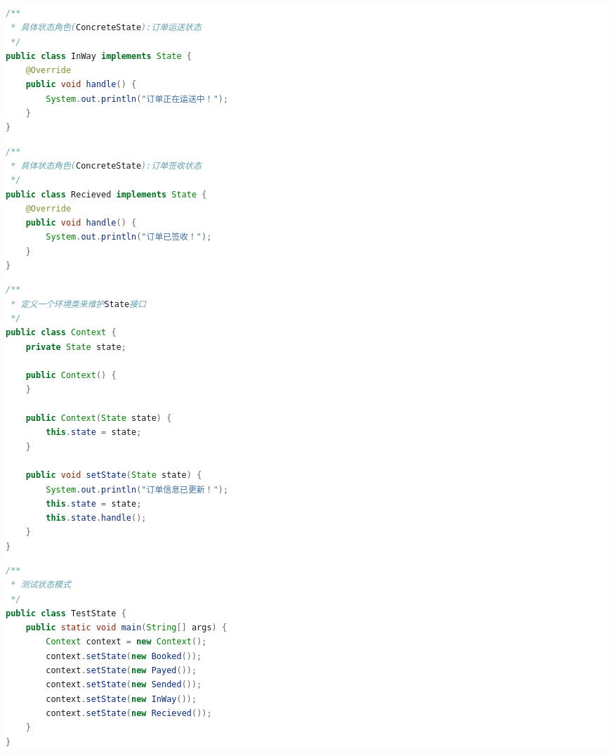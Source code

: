 ```java
/**
 * 具体状态角色(ConcreteState):订单运送状态
 */
public class InWay implements State {
    @Override
    public void handle() {
        System.out.println("订单正在运送中！");
    }
}
```

```java
/**
 * 具体状态角色(ConcreteState):订单签收状态
 */
public class Recieved implements State {
    @Override
    public void handle() {
        System.out.println("订单已签收！");
    }
}
```

```java
/**
 * 定义一个环境类来维护State接口
 */
public class Context {
    private State state;

    public Context() {
    }

    public Context(State state) {
        this.state = state;
    }

    public void setState(State state) {
        System.out.println("订单信息已更新！");
        this.state = state;
        this.state.handle();
    }
}
```

```java
/**
 * 测试状态模式
 */
public class TestState {
    public static void main(String[] args) {
        Context context = new Context();
        context.setState(new Booked());
        context.setState(new Payed());
        context.setState(new Sended());
        context.setState(new InWay());
        context.setState(new Recieved());
    }
}
```
